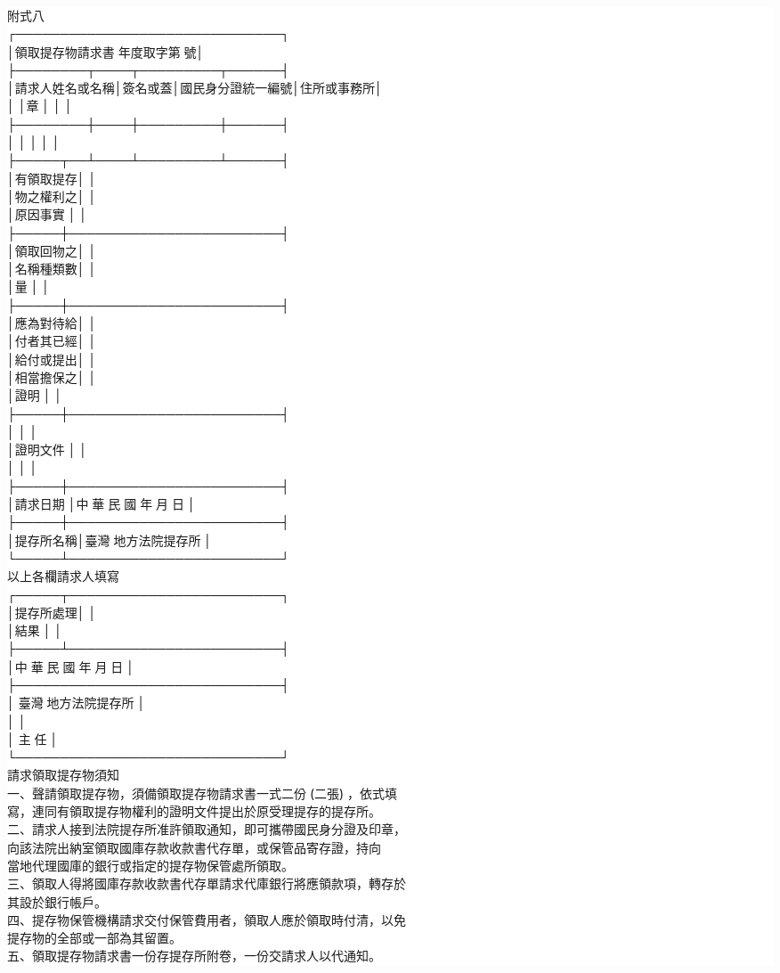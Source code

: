   
附式八  
┌──────────────────────────────┐  
│領取提存物請求書                        年度取字第        號│  
├────────┬────┬─────────┬──────┤  
│請求人姓名或名稱│簽名或蓋│國民身分證統一編號│住所或事務所│  
│                │章      │                  │            │  
├────────┼────┼─────────┼──────┤  
│                │        │                  │            │  
├─────┬──┴────┴─────────┴──────┤  
│有領取提存│                                                │  
│物之權利之│                                                │  
│原因事實  │                                                │  
├─────┼────────────────────────┤  
│領取回物之│                                                │  
│名稱種類數│                                                │  
│量        │                                                │  
├─────┼────────────────────────┤  
│應為對待給│                                                │  
│付者其已經│                                                │  
│給付或提出│                                                │  
│相當擔保之│                                                │  
│證明      │                                                │  
├─────┼────────────────────────┤  
│          │                                                │  
│證明文件  │                                                │  
│          │                                                │  
├─────┼────────────────────────┤  
│請求日期  │中  華  民  國        年        月        日    │  
├─────┼────────────────────────┤  
│提存所名稱│臺灣          地方法院提存所                    │  
└─────┴────────────────────────┘  
                                          以上各欄請求人填寫  
┌─────┬────────────────────────┐  
│提存所處理│                                                │  
│結果      │                                                │  
├─────┴────────────────────────┤  
│中  華  民  國        年        月        日                │  
├──────────────────────────────┤  
│                              臺灣      地方法院提存所      │  
│                                                            │  
│                                  主  任                    │  
└──────────────────────────────┘  
請求領取提存物須知  
一、聲請領取提存物，須備領取提存物請求書一式二份 (二張) ，依式填  
    寫，連同有領取提存物權利的證明文件提出於原受理提存的提存所。  
二、請求人接到法院提存所准許領取通知，即可攜帶國民身分證及印章，  
    向該法院出納室領取國庫存款收款書代存單，或保管品寄存證，持向  
    當地代理國庫的銀行或指定的提存物保管處所領取。  
三、領取人得將國庫存款收款書代存單請求代庫銀行將應領款項，轉存於  
    其設於銀行帳戶。  
四、提存物保管機構請求交付保管費用者，領取人應於領取時付清，以免  
    提存物的全部或一部為其留置。  
五、領取提存物請求書一份存提存所附卷，一份交請求人以代通知。
